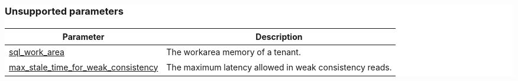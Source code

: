 ### Unsupported parameters

| Parameter | Description |
|------------------------------------------------------------------------------------|---------------------|
| [sql_work_area](4.tenant-level-configuration-items/33.sql_work_area.md) | The workarea memory of a tenant.  |
| [max_stale_time_for_weak_consistency](4.tenant-level-configuration-items/20.max_stale_time_for_weak_consistency.md) | The maximum latency allowed in weak consistency reads.  |
